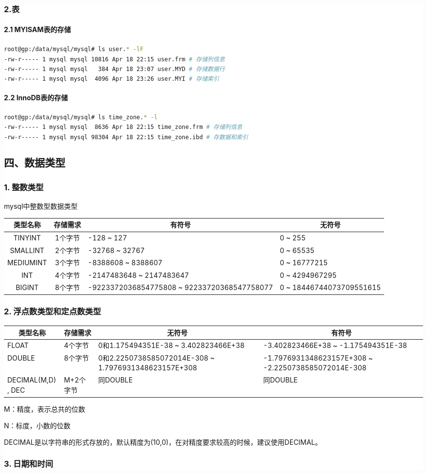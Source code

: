 ### 2.表

#### 2.1 MYISAM表的存储

```bash
root@gp:/data/mysql/mysql# ls user.* -lF
-rw-r----- 1 mysql mysql 10816 Apr 18 22:15 user.frm # 存储列信息
-rw-r----- 1 mysql mysql   384 Apr 18 23:07 user.MYD # 存储数据行
-rw-r----- 1 mysql mysql  4096 Apr 18 23:26 user.MYI # 存储索引

```

#### 2.2 InnoDB表的存储

```bash
root@gp:/data/mysql/mysql# ls time_zone.* -l
-rw-r----- 1 mysql mysql  8636 Apr 18 22:15 time_zone.frm # 存储列信息
-rw-r----- 1 mysql mysql 98304 Apr 18 22:15 time_zone.ibd # 存数据和索引
```

## 四、数据类型

### 1. 整数类型

mysql中整数型数据类型

| 类型名称  | 存储需求 | 有符号                                      | 无符号                   |
| :-------: | :------: | ------------------------------------------- | ------------------------ |
|  TINYINT  | 1个字节  | -128 ~ 127                                  | 0 ~ 255                  |
| SMALLINT  | 2个字节  | -32768 ~ 32767                              | 0 ~ 65535                |
| MEDIUMINT | 3个字节  | -8388608 ~ 8388607                          | 0 ~ 16777215             |
|    INT    | 4个字节  | -2147483648  ~ 2147483647                   | 0 ~ 4294967295           |
|  BIGINT   | 8个字节  | -9223372036854775808 ~ 92233720368547758077 | 0 ~ 18446744073709551615 |

### 2. 浮点数类型和定点数类型

| 类型名称          | 存储需求  | 无符号                                               | 有符号                                              |
| ----------------- | --------- | ---------------------------------------------------- | --------------------------------------------------- |
| FLOAT             | 4个字节   | 0和1.175494351E-38 ~ 3.402823466E+38                 | -3.402823466E+38 ~ -1.175494351E-38                 |
| DOUBLE            | 8个字节   | 0和2.2250738585072014E-308 ~ 1.7976931348623157E+308 | -1.7976931348623157E+308 ~ -2.2250738585072014E-308 |
| DECIMAL(M,D), DEC | M+2个字节 | 同DOUBLE                                             | 同DOUBLE                                            |

M：精度，表示总共的位数

N：标度，小数的位数

DECIMAL是以字符串的形式存放的，默认精度为(10,0)，在对精度要求较高的时候，建议使用DECIMAL。

### 3. 日期和时间
